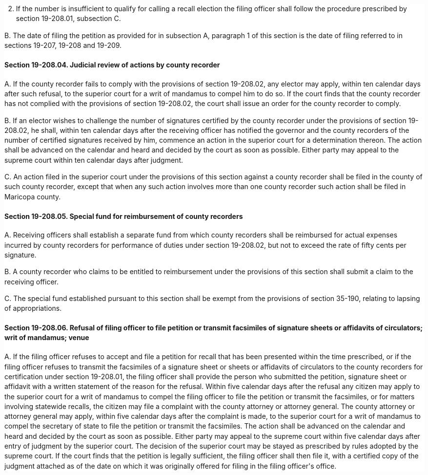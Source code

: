 2. If the number is insufficient to qualify for calling a recall election the filing officer shall follow the procedure prescribed by section 19-208.01, subsection C.

B. The date of filing the petition as provided for in subsection A, paragraph 1 of this section is the date of filing referred to in sections 19-207, 19-208 and 19-209.

#### Section 19-208.04. Judicial review of actions by county recorder

A. If the county recorder fails to comply with the provisions of section 19-208.02, any elector may apply, within ten calendar days after such refusal, to the superior court for a writ of mandamus to compel him to do so. If the court finds that the county recorder has not complied with the provisions of section 19-208.02, the court shall issue an order for the county recorder to comply.

B. If an elector wishes to challenge the number of signatures certified by the county recorder under the provisions of section 19-208.02, he shall, within ten calendar days after the receiving officer has notified the governor and the county recorders of the number of certified signatures received by him, commence an action in the superior court for a determination thereon. The action shall be advanced on the calendar and heard and decided by the court as soon as possible. Either party may appeal to the supreme court within ten calendar days after judgment.

C. An action filed in the superior court under the provisions of this section against a county recorder shall be filed in the county of such county recorder, except that when any such action involves more than one county recorder such action shall be filed in Maricopa county.

#### Section 19-208.05. Special fund for reimbursement of county recorders

A. Receiving officers shall establish a separate fund from which county recorders shall be reimbursed for actual expenses incurred by county recorders for performance of duties under section 19-208.02, but not to exceed the rate of fifty cents per signature.

B. A county recorder who claims to be entitled to reimbursement under the provisions of this section shall submit a claim to the receiving officer.

C. The special fund established pursuant to this section shall be exempt from the provisions of section 35-190, relating to lapsing of appropriations.

#### Section 19-208.06. Refusal of filing officer to file petition or transmit facsimiles of signature sheets or affidavits of circulators; writ of mandamus; venue

A. If the filing officer refuses to accept and file a petition for recall that has been presented within the time prescribed, or if the filing officer refuses to transmit the facsimiles of a signature sheet or sheets or affidavits of circulators to the county recorders for certification under section 19-208.01, the filing officer shall provide the person who submitted the petition, signature sheet or affidavit with a written statement of the reason for the refusal. Within five calendar days after the refusal any citizen may apply to the superior court for a writ of mandamus to compel the filing officer to file the petition or transmit the facsimiles, or for matters involving statewide recalls, the citizen may file a complaint with the county attorney or attorney general. The county attorney or attorney general may apply, within five calendar days after the complaint is made, to the superior court for a writ of mandamus to compel the secretary of state to file the petition or transmit the facsimiles. The action shall be advanced on the calendar and heard and decided by the court as soon as possible. Either party may appeal to the supreme court within five calendar days after entry of judgment by the superior court. The decision of the superior court may be stayed as prescribed by rules adopted by the supreme court. If the court finds that the petition is legally sufficient, the filing officer shall then file it, with a certified copy of the judgment attached as of the date on which it was originally offered for filing in the filing officer's office.

